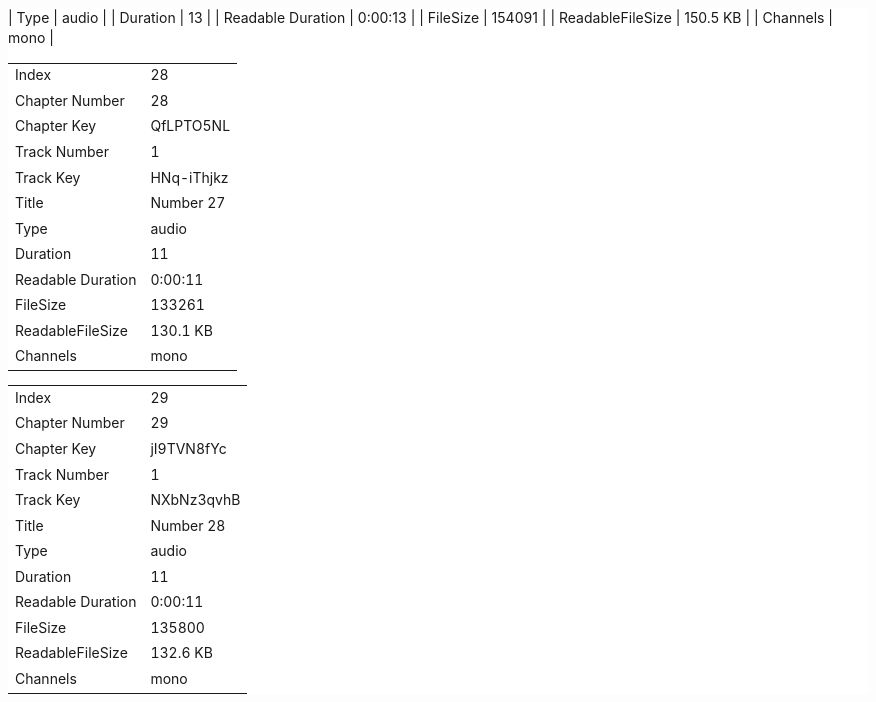 | Type | audio |
| Duration | 13 |
| Readable Duration | 0:00:13 |
| FileSize | 154091 |
| ReadableFileSize | 150.5 KB |
| Channels | mono |

|  |  |
| - | - |
| Index | 28 |
| Chapter Number | 28 |
| Chapter Key | QfLPTO5NL |
| Track Number | 1 |
| Track Key | HNq-iThjkz |
| Title | Number 27 |
| Type | audio |
| Duration | 11 |
| Readable Duration | 0:00:11 |
| FileSize | 133261 |
| ReadableFileSize | 130.1 KB |
| Channels | mono |

|  |  |
| - | - |
| Index | 29 |
| Chapter Number | 29 |
| Chapter Key | jI9TVN8fYc |
| Track Number | 1 |
| Track Key | NXbNz3qvhB |
| Title | Number 28 |
| Type | audio |
| Duration | 11 |
| Readable Duration | 0:00:11 |
| FileSize | 135800 |
| ReadableFileSize | 132.6 KB |
| Channels | mono |
